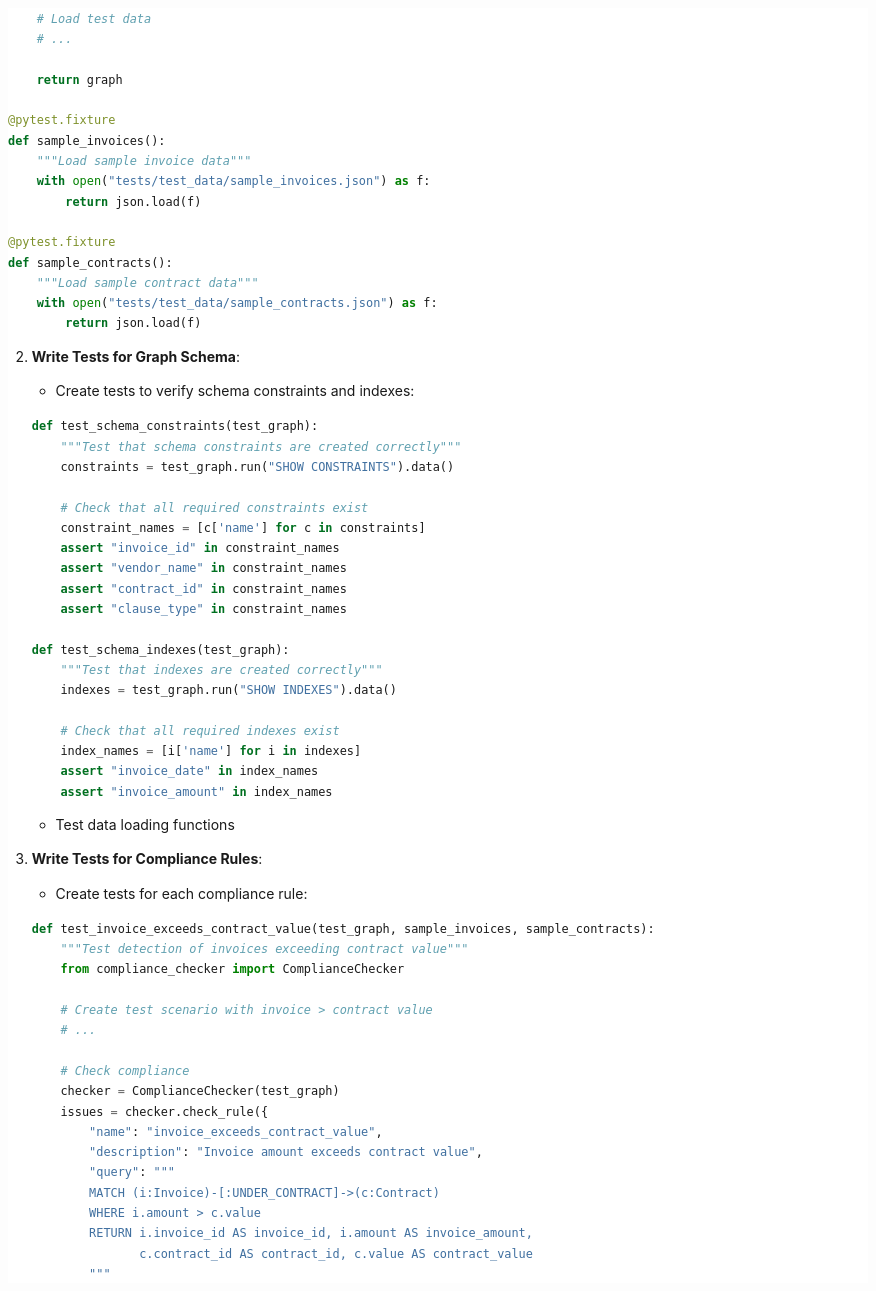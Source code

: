    ```python
       # Load test data
       # ...
       
       return graph
   
   @pytest.fixture
   def sample_invoices():
       """Load sample invoice data"""
       with open("tests/test_data/sample_invoices.json") as f:
           return json.load(f)
   
   @pytest.fixture
   def sample_contracts():
       """Load sample contract data"""
       with open("tests/test_data/sample_contracts.json") as f:
           return json.load(f)
   ```

2. **Write Tests for Graph Schema**:
   - Create tests to verify schema constraints and indexes:
   ```python
   def test_schema_constraints(test_graph):
       """Test that schema constraints are created correctly"""
       constraints = test_graph.run("SHOW CONSTRAINTS").data()
       
       # Check that all required constraints exist
       constraint_names = [c['name'] for c in constraints]
       assert "invoice_id" in constraint_names
       assert "vendor_name" in constraint_names
       assert "contract_id" in constraint_names
       assert "clause_type" in constraint_names
   
   def test_schema_indexes(test_graph):
       """Test that indexes are created correctly"""
       indexes = test_graph.run("SHOW INDEXES").data()
       
       # Check that all required indexes exist
       index_names = [i['name'] for i in indexes]
       assert "invoice_date" in index_names
       assert "invoice_amount" in index_names
   ```
   - Test data loading functions

3. **Write Tests for Compliance Rules**:
   - Create tests for each compliance rule:
   ```python
   def test_invoice_exceeds_contract_value(test_graph, sample_invoices, sample_contracts):
       """Test detection of invoices exceeding contract value"""
       from compliance_checker import ComplianceChecker
       
       # Create test scenario with invoice > contract value
       # ...
       
       # Check compliance
       checker = ComplianceChecker(test_graph)
       issues = checker.check_rule({
           "name": "invoice_exceeds_contract_value",
           "description": "Invoice amount exceeds contract value",
           "query": """
           MATCH (i:Invoice)-[:UNDER_CONTRACT]->(c:Contract)
           WHERE i.amount > c.value
           RETURN i.invoice_id AS invoice_id, i.amount AS invoice_amount, 
                  c.contract_id AS contract_id, c.value AS contract_value
           """
   ```